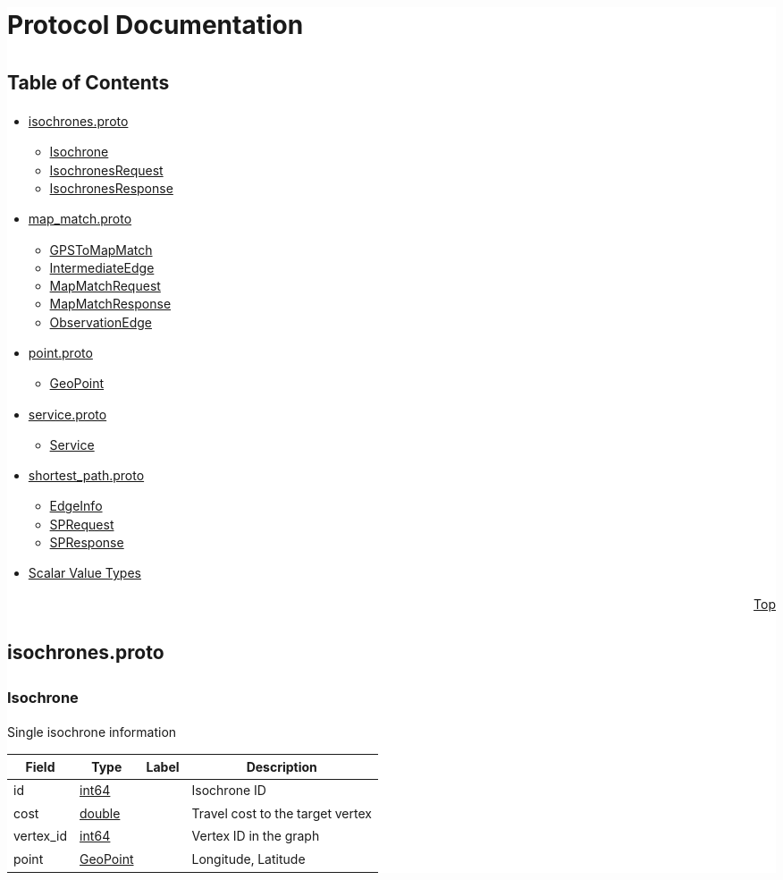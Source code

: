 # Protocol Documentation
<a name="top"></a>

## Table of Contents

- [isochrones.proto](#isochrones-proto)
    - [Isochrone](#horizon-Isochrone)
    - [IsochronesRequest](#horizon-IsochronesRequest)
    - [IsochronesResponse](#horizon-IsochronesResponse)
  
- [map_match.proto](#map_match-proto)
    - [GPSToMapMatch](#horizon-GPSToMapMatch)
    - [IntermediateEdge](#horizon-IntermediateEdge)
    - [MapMatchRequest](#horizon-MapMatchRequest)
    - [MapMatchResponse](#horizon-MapMatchResponse)
    - [ObservationEdge](#horizon-ObservationEdge)
  
- [point.proto](#point-proto)
    - [GeoPoint](#horizon-GeoPoint)
  
- [service.proto](#service-proto)
    - [Service](#horizon-Service)
  
- [shortest_path.proto](#shortest_path-proto)
    - [EdgeInfo](#horizon-EdgeInfo)
    - [SPRequest](#horizon-SPRequest)
    - [SPResponse](#horizon-SPResponse)
  
- [Scalar Value Types](#scalar-value-types)



<a name="isochrones-proto"></a>
<p align="right"><a href="#top">Top</a></p>

## isochrones.proto



<a name="horizon-Isochrone"></a>

### Isochrone
Single isochrone information


| Field | Type | Label | Description |
| ----- | ---- | ----- | ----------- |
| id | [int64](#int64) |  | Isochrone ID |
| cost | [double](#double) |  | Travel cost to the target vertex |
| vertex_id | [int64](#int64) |  | Vertex ID in the graph |
| point | [GeoPoint](#horizon-GeoPoint) |  | Longitude, Latitude |
